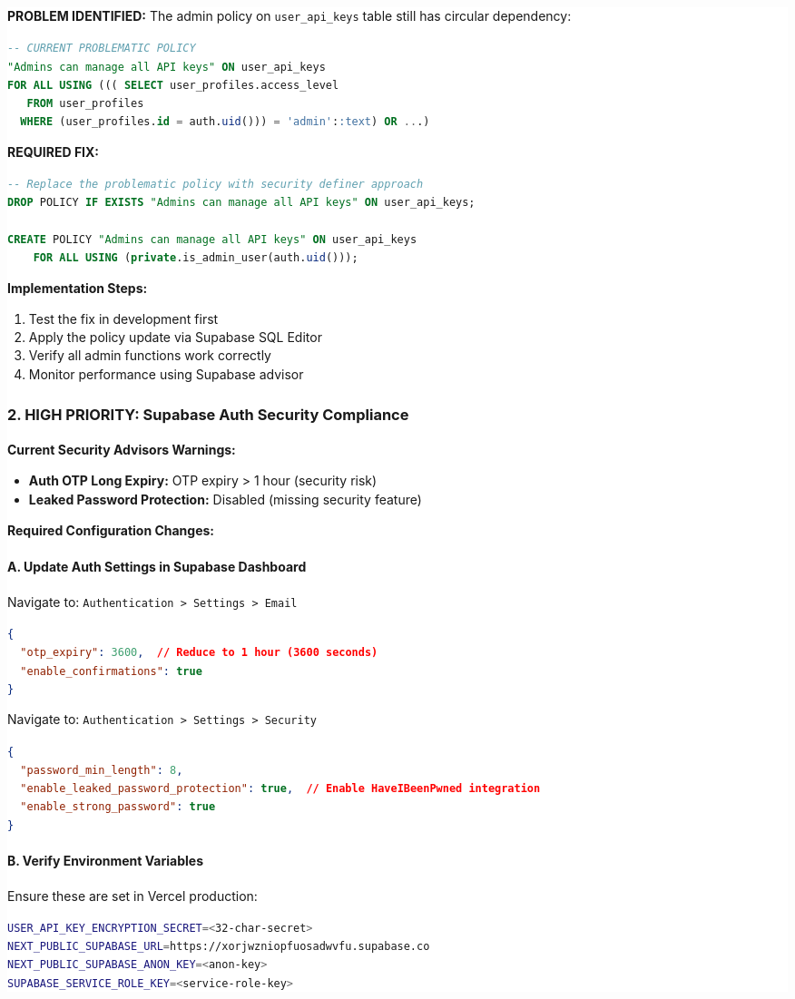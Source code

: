 **PROBLEM IDENTIFIED:** The admin policy on `user_api_keys` table still has circular dependency:
```sql
-- CURRENT PROBLEMATIC POLICY
"Admins can manage all API keys" ON user_api_keys
FOR ALL USING ((( SELECT user_profiles.access_level
   FROM user_profiles
  WHERE (user_profiles.id = auth.uid())) = 'admin'::text) OR ...)
```

**REQUIRED FIX:**
```sql
-- Replace the problematic policy with security definer approach
DROP POLICY IF EXISTS "Admins can manage all API keys" ON user_api_keys;

CREATE POLICY "Admins can manage all API keys" ON user_api_keys
    FOR ALL USING (private.is_admin_user(auth.uid()));
```

**Implementation Steps:**
1. Test the fix in development first
2. Apply the policy update via Supabase SQL Editor
3. Verify all admin functions work correctly
4. Monitor performance using Supabase advisor

### 2. HIGH PRIORITY: Supabase Auth Security Compliance

**Current Security Advisors Warnings:**
- **Auth OTP Long Expiry:** OTP expiry > 1 hour (security risk)
- **Leaked Password Protection:** Disabled (missing security feature)

**Required Configuration Changes:**

#### A. Update Auth Settings in Supabase Dashboard
Navigate to: `Authentication > Settings > Email`
```json
{
  "otp_expiry": 3600,  // Reduce to 1 hour (3600 seconds)
  "enable_confirmations": true
}
```

Navigate to: `Authentication > Settings > Security`
```json
{
  "password_min_length": 8,
  "enable_leaked_password_protection": true,  // Enable HaveIBeenPwned integration
  "enable_strong_password": true
}
```

#### B. Verify Environment Variables
Ensure these are set in Vercel production:
```bash
USER_API_KEY_ENCRYPTION_SECRET=<32-char-secret>
NEXT_PUBLIC_SUPABASE_URL=https://xorjwzniopfuosadwvfu.supabase.co
NEXT_PUBLIC_SUPABASE_ANON_KEY=<anon-key>
SUPABASE_SERVICE_ROLE_KEY=<service-role-key>
```
